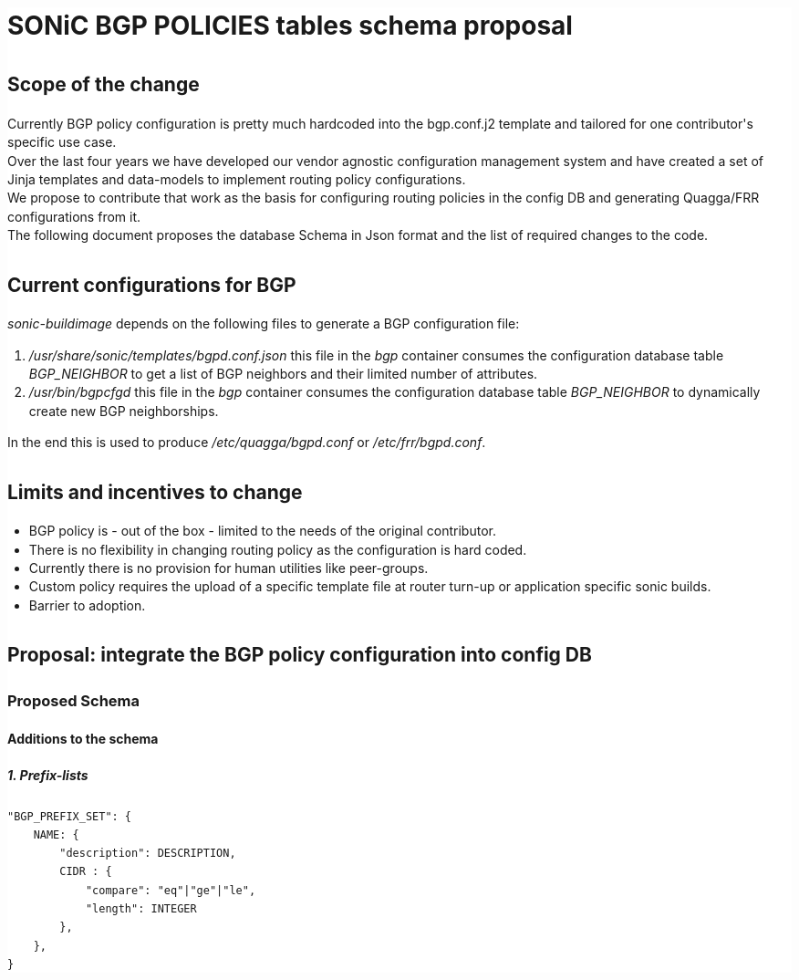 # SONiC BGP POLICIES tables schema proposal #

## Scope of the change ##

Currently BGP policy configuration is pretty much hardcoded into the bgp.conf.j2 template and tailored for one contributor's specific use case.  
Over the last four years we have developed our vendor agnostic configuration management system and have created a set of Jinja templates and data-models to implement routing policy configurations.  
We propose to contribute that work as the basis for configuring routing policies in the config DB and generating Quagga/FRR configurations from it.  
The following document proposes the database Schema in Json format and the list of required changes to the code.

## Current configurations for BGP ##
*sonic-buildimage* depends on the following files to generate a BGP configuration file:
1. */usr/share/sonic/templates/bgpd.conf.json*
   this file in the *bgp* container consumes the configuration database table *BGP_NEIGHBOR* to get a list of BGP neighbors and their limited number of attributes.  
2. */usr/bin/bgpcfgd*
   this file in the *bgp* container consumes the configuration database table *BGP_NEIGHBOR* to dynamically create new BGP neighborships.

In the end this is used to produce */etc/quagga/bgpd.conf* or */etc/frr/bgpd.conf*.

## Limits and incentives to change ##
- BGP policy is - out of the box - limited to the needs of the original contributor.
- There is no flexibility in changing routing policy as the configuration is hard coded.
- Currently there is no provision for human utilities like peer-groups.
- Custom policy requires the upload of a specific template file at router turn-up or application specific sonic builds.
- Barrier to adoption.

## Proposal: integrate the BGP policy configuration into config DB ##
### Proposed Schema ###

#### Additions to the schema ####
##### 1. Prefix-lists
```
"BGP_PREFIX_SET": {
    NAME: {
        "description": DESCRIPTION,
        CIDR : {
            "compare": "eq"|"ge"|"le",
            "length": INTEGER
        },
    },
}
```
